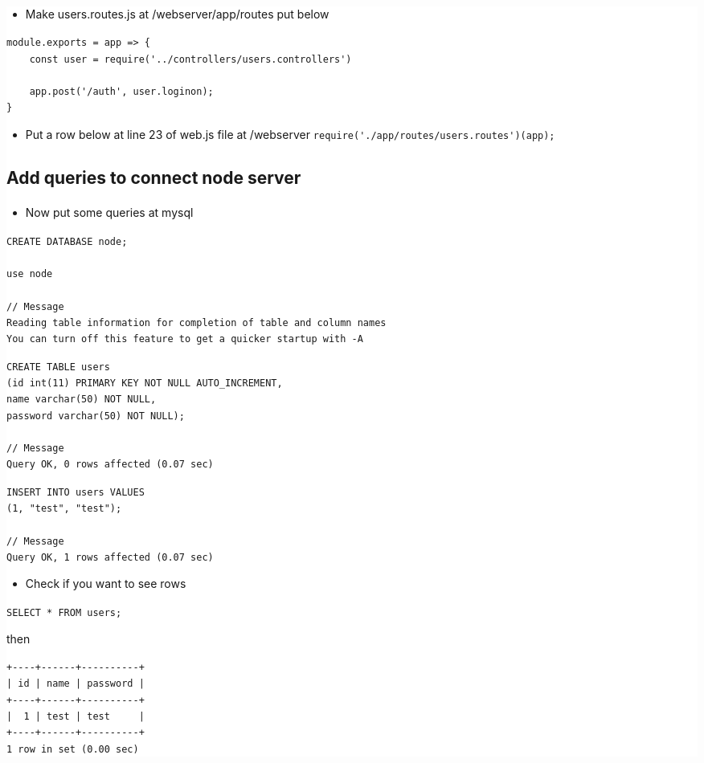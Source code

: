 * Make users.routes.js at /webserver/app/routes
put below

~~~
module.exports = app => {
    const user = require('../controllers/users.controllers')

    app.post('/auth', user.loginon);    
}
~~~

* Put a row below at line 23 of web.js file at /webserver
`require('./app/routes/users.routes')(app);`

## Add queries to connect node server
* Now put some queries at mysql

~~~
CREATE DATABASE node;

use node

// Message
Reading table information for completion of table and column names
You can turn off this feature to get a quicker startup with -A
~~~

~~~
CREATE TABLE users
(id int(11) PRIMARY KEY NOT NULL AUTO_INCREMENT, 
name varchar(50) NOT NULL, 
password varchar(50) NOT NULL);

// Message
Query OK, 0 rows affected (0.07 sec)
~~~

~~~
INSERT INTO users VALUES
(1, "test", "test");

// Message
Query OK, 1 rows affected (0.07 sec)
~~~

* Check if you want to see rows

`SELECT * FROM users;`

then

~~~
+----+------+----------+
| id | name | password |
+----+------+----------+
|  1 | test | test     |
+----+------+----------+
1 row in set (0.00 sec)
~~~
